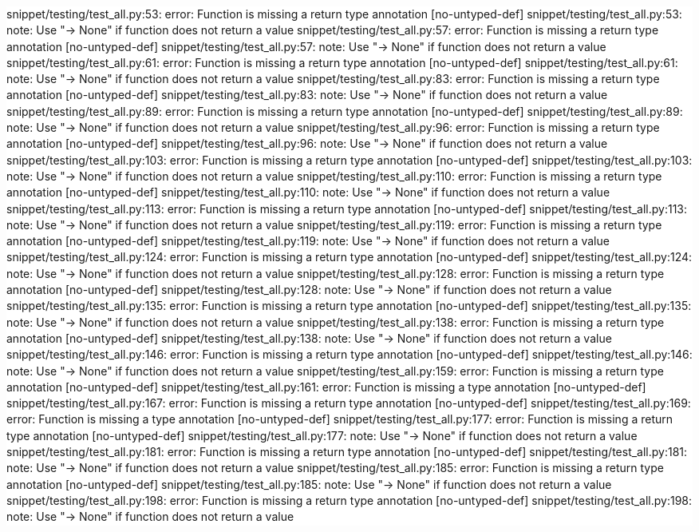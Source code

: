 snippet/testing/test_all.py:53: error: Function is missing a return type annotation  [no-untyped-def]
snippet/testing/test_all.py:53: note: Use "-> None" if function does not return a value
snippet/testing/test_all.py:57: error: Function is missing a return type annotation  [no-untyped-def]
snippet/testing/test_all.py:57: note: Use "-> None" if function does not return a value
snippet/testing/test_all.py:61: error: Function is missing a return type annotation  [no-untyped-def]
snippet/testing/test_all.py:61: note: Use "-> None" if function does not return a value
snippet/testing/test_all.py:83: error: Function is missing a return type annotation  [no-untyped-def]
snippet/testing/test_all.py:83: note: Use "-> None" if function does not return a value
snippet/testing/test_all.py:89: error: Function is missing a return type annotation  [no-untyped-def]
snippet/testing/test_all.py:89: note: Use "-> None" if function does not return a value
snippet/testing/test_all.py:96: error: Function is missing a return type annotation  [no-untyped-def]
snippet/testing/test_all.py:96: note: Use "-> None" if function does not return a value
snippet/testing/test_all.py:103: error: Function is missing a return type annotation  [no-untyped-def]
snippet/testing/test_all.py:103: note: Use "-> None" if function does not return a value
snippet/testing/test_all.py:110: error: Function is missing a return type annotation  [no-untyped-def]
snippet/testing/test_all.py:110: note: Use "-> None" if function does not return a value
snippet/testing/test_all.py:113: error: Function is missing a return type annotation  [no-untyped-def]
snippet/testing/test_all.py:113: note: Use "-> None" if function does not return a value
snippet/testing/test_all.py:119: error: Function is missing a return type annotation  [no-untyped-def]
snippet/testing/test_all.py:119: note: Use "-> None" if function does not return a value
snippet/testing/test_all.py:124: error: Function is missing a return type annotation  [no-untyped-def]
snippet/testing/test_all.py:124: note: Use "-> None" if function does not return a value
snippet/testing/test_all.py:128: error: Function is missing a return type annotation  [no-untyped-def]
snippet/testing/test_all.py:128: note: Use "-> None" if function does not return a value
snippet/testing/test_all.py:135: error: Function is missing a return type annotation  [no-untyped-def]
snippet/testing/test_all.py:135: note: Use "-> None" if function does not return a value
snippet/testing/test_all.py:138: error: Function is missing a return type annotation  [no-untyped-def]
snippet/testing/test_all.py:138: note: Use "-> None" if function does not return a value
snippet/testing/test_all.py:146: error: Function is missing a return type annotation  [no-untyped-def]
snippet/testing/test_all.py:146: note: Use "-> None" if function does not return a value
snippet/testing/test_all.py:159: error: Function is missing a return type annotation  [no-untyped-def]
snippet/testing/test_all.py:161: error: Function is missing a type annotation  [no-untyped-def]
snippet/testing/test_all.py:167: error: Function is missing a return type annotation  [no-untyped-def]
snippet/testing/test_all.py:169: error: Function is missing a type annotation  [no-untyped-def]
snippet/testing/test_all.py:177: error: Function is missing a return type annotation  [no-untyped-def]
snippet/testing/test_all.py:177: note: Use "-> None" if function does not return a value
snippet/testing/test_all.py:181: error: Function is missing a return type annotation  [no-untyped-def]
snippet/testing/test_all.py:181: note: Use "-> None" if function does not return a value
snippet/testing/test_all.py:185: error: Function is missing a return type annotation  [no-untyped-def]
snippet/testing/test_all.py:185: note: Use "-> None" if function does not return a value
snippet/testing/test_all.py:198: error: Function is missing a return type annotation  [no-untyped-def]
snippet/testing/test_all.py:198: note: Use "-> None" if function does not return a value